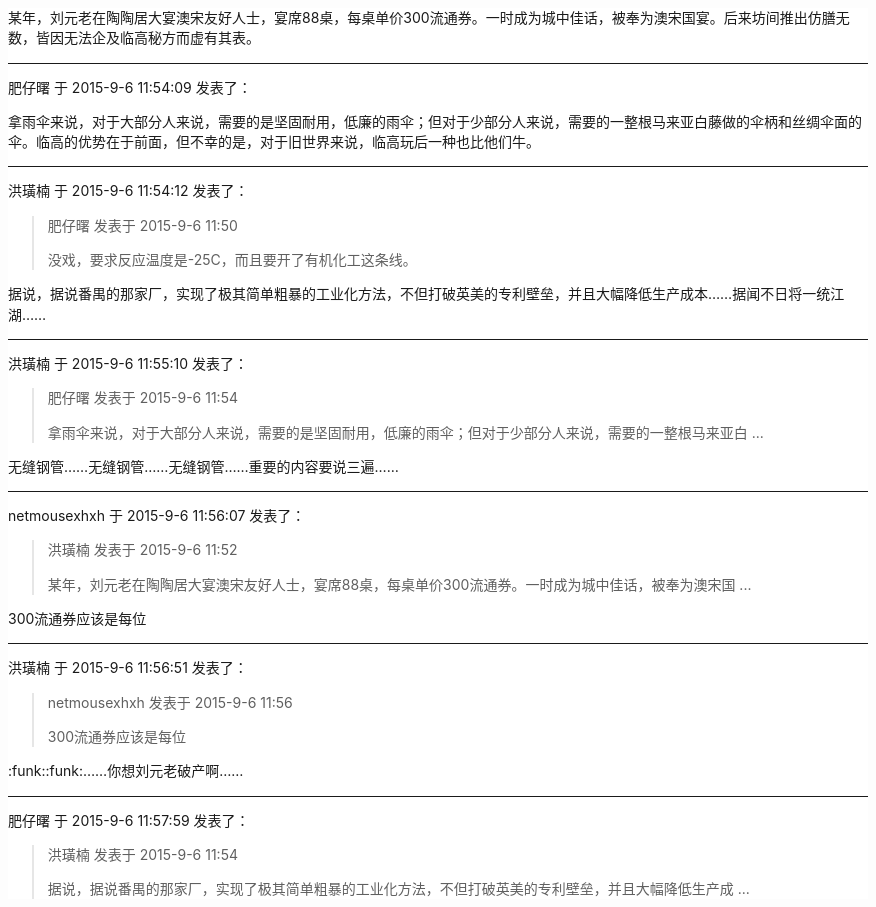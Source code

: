 

某年，刘元老在陶陶居大宴澳宋友好人士，宴席88桌，每桌单价300流通券。一时成为城中佳话，被奉为澳宋国宴。后来坊间推出仿膳无数，皆因无法企及临高秘方而虚有其表。

---------

肥仔曙 于 2015-9-6 11:54:09 发表了：

拿雨伞来说，对于大部分人来说，需要的是坚固耐用，低廉的雨伞；但对于少部分人来说，需要的一整根马来亚白藤做的伞柄和丝绸伞面的伞。临高的优势在于前面，但不幸的是，对于旧世界来说，临高玩后一种也比他们牛。

---------

洪璜楠 于 2015-9-6 11:54:12 发表了：

> 肥仔曙 发表于 2015-9-6 11:50
> 
> 没戏，要求反应温度是-25C，而且要开了有机化工这条线。



据说，据说番禺的那家厂，实现了极其简单粗暴的工业化方法，不但打破英美的专利壁垒，并且大幅降低生产成本……据闻不日将一统江湖……

---------

洪璜楠 于 2015-9-6 11:55:10 发表了：

> 肥仔曙 发表于 2015-9-6 11:54
> 
> 拿雨伞来说，对于大部分人来说，需要的是坚固耐用，低廉的雨伞；但对于少部分人来说，需要的一整根马来亚白 ...



无缝钢管……无缝钢管……无缝钢管……重要的内容要说三遍……

---------

netmousexhxh 于 2015-9-6 11:56:07 发表了：

> 洪璜楠 发表于 2015-9-6 11:52
> 
> 某年，刘元老在陶陶居大宴澳宋友好人士，宴席88桌，每桌单价300流通券。一时成为城中佳话，被奉为澳宋国 ...



300流通券应该是每位

---------

洪璜楠 于 2015-9-6 11:56:51 发表了：

> netmousexhxh 发表于 2015-9-6 11:56
> 
> 300流通券应该是每位



:funk::funk:……你想刘元老破产啊……

---------

肥仔曙 于 2015-9-6 11:57:59 发表了：

> 洪璜楠 发表于 2015-9-6 11:54
> 
> 据说，据说番禺的那家厂，实现了极其简单粗暴的工业化方法，不但打破英美的专利壁垒，并且大幅降低生产成 ...
